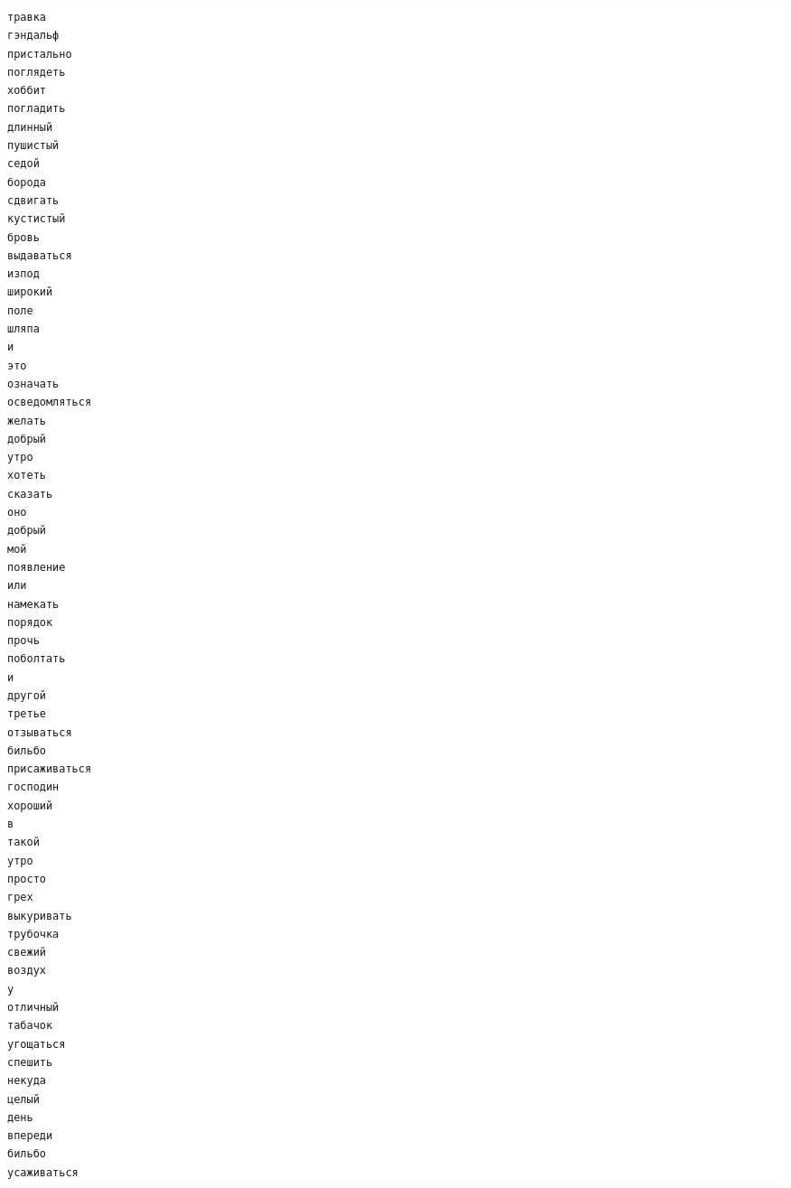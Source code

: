     травка
    гэндальф
    пристально
    поглядеть
    хоббит
    погладить
    длинный
    пушистый
    седой
    борода
    сдвигать
    кустистый
    бровь
    выдаваться
    изпод
    широкий
    поле
    шляпа
    и
    это
    означать
    осведомляться
    желать
    добрый
    утро
    хотеть
    сказать
    оно
    добрый
    мой
    появление
    или
    намекать
    порядок
    прочь
    поболтать
    и
    другой
    третье
    отзываться
    бильбо
    присаживаться
    господин
    хороший
    в
    такой
    утро
    просто
    грех
    выкуривать
    трубочка
    свежий
    воздух
    у
    отличный
    табачок
    угощаться
    спешить
    некуда
    целый
    день
    впереди
    бильбо
    усаживаться